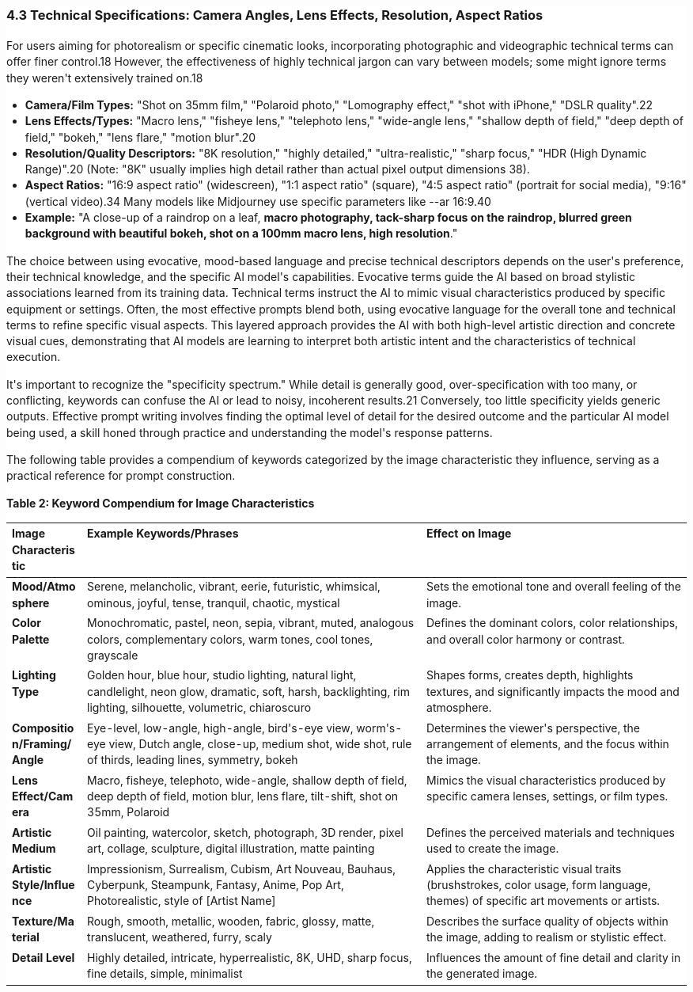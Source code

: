 ### **4.3 Technical Specifications: Camera Angles, Lens Effects, Resolution, Aspect Ratios**

For users aiming for photorealism or specific cinematic looks, incorporating photographic and videographic technical terms can offer finer control.18 However, the effectiveness of highly technical jargon can vary between models; some might ignore terms they weren't extensively trained on.18

* **Camera/Film Types:** "Shot on 35mm film," "Polaroid photo," "Lomography effect," "shot with iPhone," "DSLR quality".22  
* **Lens Effects/Types:** "Macro lens," "fisheye lens," "telephoto lens," "wide-angle lens," "shallow depth of field," "deep depth of field," "bokeh," "lens flare," "motion blur".20  
* **Resolution/Quality Descriptors:** "8K resolution," "highly detailed," "ultra-realistic," "sharp focus," "HDR (High Dynamic Range)".20 (Note: "8K" usually implies high detail rather than actual pixel output dimensions 38).  
* **Aspect Ratios:** "16:9 aspect ratio" (widescreen), "1:1 aspect ratio" (square), "4:5 aspect ratio" (portrait for social media), "9:16" (vertical video).34 Many models like Midjourney use specific parameters like \--ar 16:9.40  
* **Example:** "A close-up of a raindrop on a leaf, **macro photography, tack-sharp focus on the raindrop, blurred green background with beautiful bokeh, shot on a 100mm macro lens, high resolution**."

The choice between using evocative, mood-based language and precise technical descriptors depends on the user's preference, their technical knowledge, and the specific AI model's capabilities. Evocative terms guide the AI based on broad stylistic associations learned from its training data. Technical terms instruct the AI to mimic visual characteristics produced by specific equipment or settings. Often, the most effective prompts blend both, using evocative language for the overall tone and technical terms to refine specific visual aspects. This layered approach provides the AI with both high-level artistic direction and concrete visual cues, demonstrating that AI models are learning to interpret both artistic intent and the characteristics of technical execution.

It's important to recognize the "specificity spectrum." While detail is generally good, over-specification with too many, or conflicting, keywords can confuse the AI or lead to noisy, incoherent results.21 Conversely, too little specificity yields generic outputs. Effective prompt writing involves finding the optimal level of detail for the desired outcome and the particular AI model being used, a skill honed through practice and understanding the model's response patterns.

The following table provides a compendium of keywords categorized by the image characteristic they influence, serving as a practical reference for prompt construction.

**Table 2: Keyword Compendium for Image Characteristics**

| Image Characteristic | Example Keywords/Phrases | Effect on Image |
| :---- | :---- | :---- |
| **Mood/Atmosphere** | Serene, melancholic, vibrant, eerie, futuristic, whimsical, ominous, joyful, tense, tranquil, chaotic, mystical | Sets the emotional tone and overall feeling of the image. |
| **Color Palette** | Monochromatic, pastel, neon, sepia, vibrant, muted, analogous colors, complementary colors, warm tones, cool tones, grayscale | Defines the dominant colors, color relationships, and overall color harmony or contrast. |
| **Lighting Type** | Golden hour, blue hour, studio lighting, natural light, candlelight, neon glow, dramatic, soft, harsh, backlighting, rim lighting, silhouette, volumetric, chiaroscuro | Shapes forms, creates depth, highlights textures, and significantly impacts the mood and atmosphere. |
| **Composition/Framing/Angle** | Eye-level, low-angle, high-angle, bird's-eye view, worm's-eye view, Dutch angle, close-up, medium shot, wide shot, rule of thirds, leading lines, symmetry, bokeh | Determines the viewer's perspective, the arrangement of elements, and the focus within the image. |
| **Lens Effect/Camera** | Macro, fisheye, telephoto, wide-angle, shallow depth of field, deep depth of field, motion blur, lens flare, tilt-shift, shot on 35mm, Polaroid | Mimics the visual characteristics produced by specific camera lenses, settings, or film types. |
| **Artistic Medium** | Oil painting, watercolor, sketch, photograph, 3D render, pixel art, collage, sculpture, digital illustration, matte painting | Defines the perceived materials and techniques used to create the image. |
| **Artistic Style/Influence** | Impressionism, Surrealism, Cubism, Art Nouveau, Bauhaus, Cyberpunk, Steampunk, Fantasy, Anime, Pop Art, Photorealistic, style of \[Artist Name\] | Applies the characteristic visual traits (brushstrokes, color usage, form language, themes) of specific art movements or artists. |
| **Texture/Material** | Rough, smooth, metallic, wooden, fabric, glossy, matte, translucent, weathered, furry, scaly | Describes the surface quality of objects within the image, adding to realism or stylistic effect. |
| **Detail Level** | Highly detailed, intricate, hyperrealistic, 8K, UHD, sharp focus, fine details, simple, minimalist | Influences the amount of fine detail and clarity in the generated image. |
